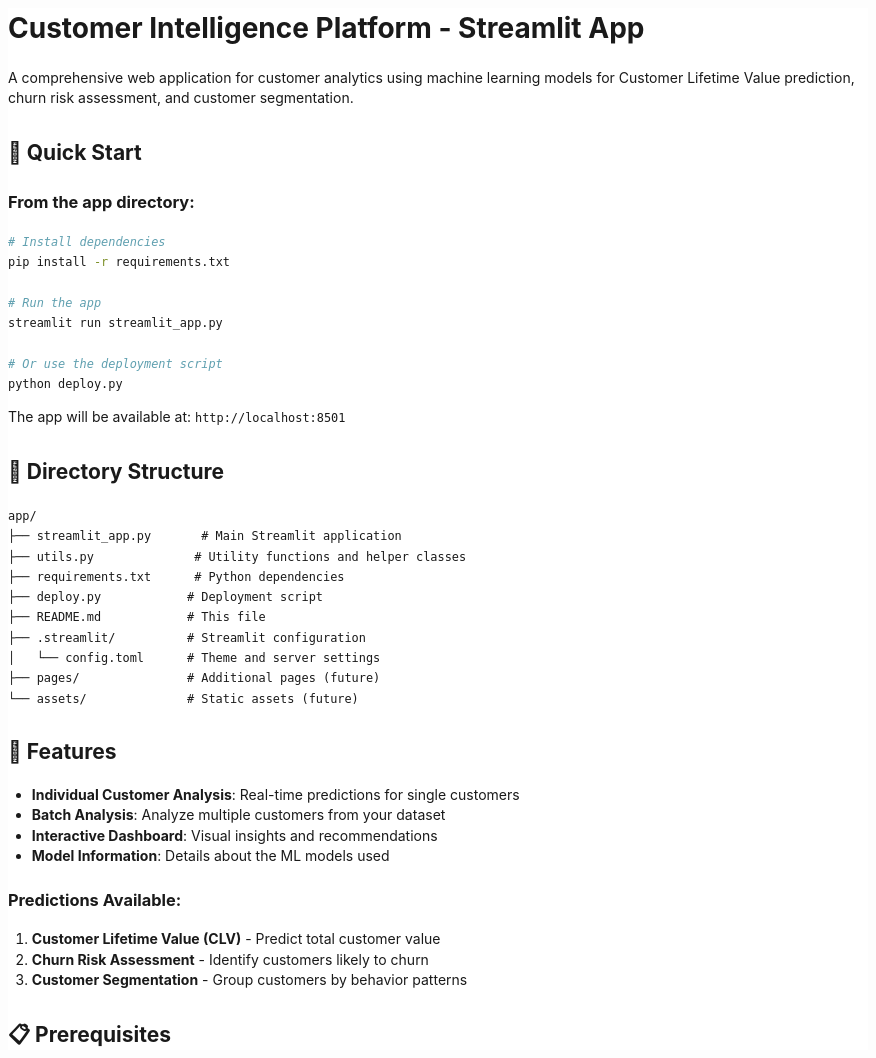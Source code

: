 # Customer Intelligence Platform - Streamlit App

A comprehensive web application for customer analytics using machine learning models for Customer Lifetime Value prediction, churn risk assessment, and customer segmentation.

## 🚀 Quick Start

### From the app directory:

```bash
# Install dependencies
pip install -r requirements.txt

# Run the app
streamlit run streamlit_app.py

# Or use the deployment script
python deploy.py
```

The app will be available at: `http://localhost:8501`

## 📁 Directory Structure

```
app/
├── streamlit_app.py       # Main Streamlit application
├── utils.py              # Utility functions and helper classes
├── requirements.txt      # Python dependencies
├── deploy.py            # Deployment script
├── README.md            # This file
├── .streamlit/          # Streamlit configuration
│   └── config.toml      # Theme and server settings
├── pages/               # Additional pages (future)
└── assets/              # Static assets (future)
```

## 🎯 Features

- **Individual Customer Analysis**: Real-time predictions for single customers
- **Batch Analysis**: Analyze multiple customers from your dataset
- **Interactive Dashboard**: Visual insights and recommendations
- **Model Information**: Details about the ML models used

### Predictions Available:
1. **Customer Lifetime Value (CLV)** - Predict total customer value
2. **Churn Risk Assessment** - Identify customers likely to churn
3. **Customer Segmentation** - Group customers by behavior patterns

## 📋 Prerequisites
